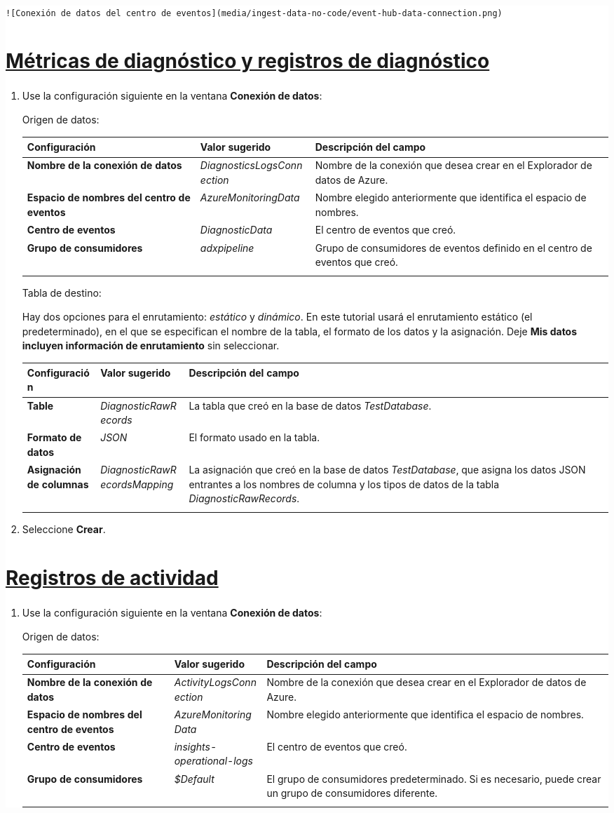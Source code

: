     ![Conexión de datos del centro de eventos](media/ingest-data-no-code/event-hub-data-connection.png)

# <a name="diagnostic-metrics--diagnostic-logstabdiagnostic-metricsdiagnostic-logs"></a>[Métricas de diagnóstico y registros de diagnóstico](#tab/diagnostic-metrics+diagnostic-logs) 

1. Use la configuración siguiente en la ventana **Conexión de datos**:

    Origen de datos:

    **Configuración** | **Valor sugerido** | **Descripción del campo**
    |---|---|---|
    | **Nombre de la conexión de datos** | *DiagnosticsLogsConnection* | Nombre de la conexión que desea crear en el Explorador de datos de Azure.|
    | **Espacio de nombres del centro de eventos** | *AzureMonitoringData* | Nombre elegido anteriormente que identifica el espacio de nombres. |
    | **Centro de eventos** | *DiagnosticData* | El centro de eventos que creó. |
    | **Grupo de consumidores** | *adxpipeline* | Grupo de consumidores de eventos definido en el centro de eventos que creó. |
    | | |

    Tabla de destino:

    Hay dos opciones para el enrutamiento: *estático* y *dinámico*. En este tutorial usará el enrutamiento estático (el predeterminado), en el que se especifican el nombre de la tabla, el formato de los datos y la asignación. Deje **Mis datos incluyen información de enrutamiento** sin seleccionar.

     **Configuración** | **Valor sugerido** | **Descripción del campo**
    |---|---|---|
    | **Table** | *DiagnosticRawRecords* | La tabla que creó en la base de datos *TestDatabase*. |
    | **Formato de datos** | *JSON* | El formato usado en la tabla. |
    | **Asignación de columnas** | *DiagnosticRawRecordsMapping* | La asignación que creó en la base de datos *TestDatabase*, que asigna los datos JSON entrantes a los nombres de columna y los tipos de datos de la tabla *DiagnosticRawRecords*.|
    | | |

1. Seleccione **Crear**.  

# <a name="activity-logstabactivity-logs"></a>[Registros de actividad](#tab/activity-logs)

1. Use la configuración siguiente en la ventana **Conexión de datos**:

    Origen de datos:

    **Configuración** | **Valor sugerido** | **Descripción del campo**
    |---|---|---|
    | **Nombre de la conexión de datos** | *ActivityLogsConnection* | Nombre de la conexión que desea crear en el Explorador de datos de Azure.|
    | **Espacio de nombres del centro de eventos** | *AzureMonitoringData* | Nombre elegido anteriormente que identifica el espacio de nombres. |
    | **Centro de eventos** | *insights-operational-logs* | El centro de eventos que creó. |
    | **Grupo de consumidores** | *$Default* | El grupo de consumidores predeterminado. Si es necesario, puede crear un grupo de consumidores diferente. |
    | | |
